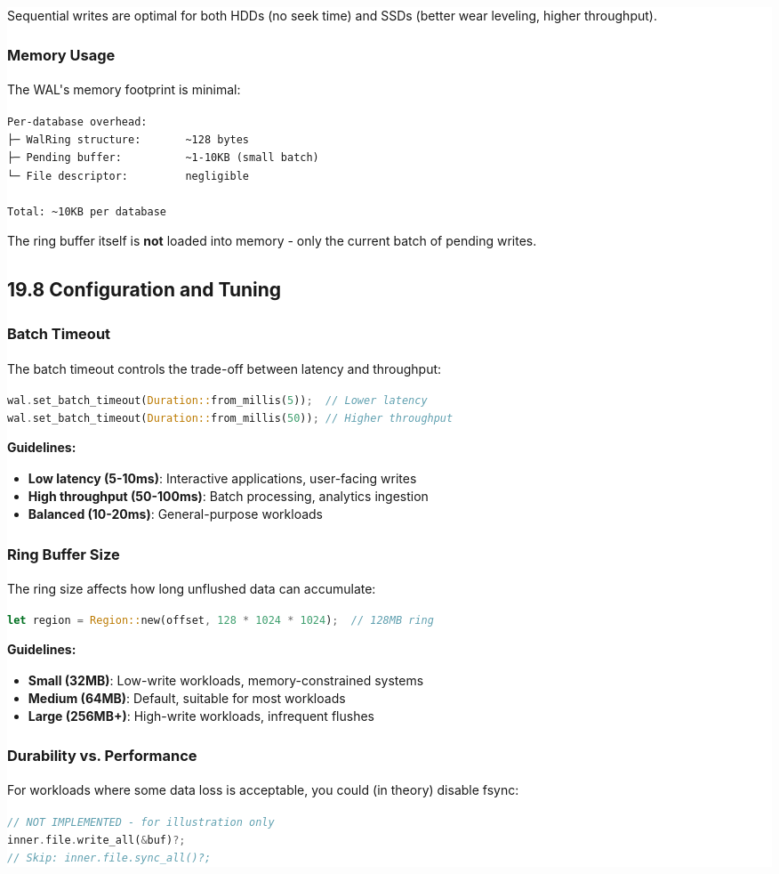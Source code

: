 Sequential writes are optimal for both HDDs (no seek time) and SSDs (better wear leveling, higher throughput).

### Memory Usage

The WAL's memory footprint is minimal:

```
Per-database overhead:
├─ WalRing structure:       ~128 bytes
├─ Pending buffer:          ~1-10KB (small batch)
└─ File descriptor:         negligible

Total: ~10KB per database
```

The ring buffer itself is **not** loaded into memory - only the current batch of pending writes.

## 19.8 Configuration and Tuning

### Batch Timeout

The batch timeout controls the trade-off between latency and throughput:

```rust
wal.set_batch_timeout(Duration::from_millis(5));  // Lower latency
wal.set_batch_timeout(Duration::from_millis(50)); // Higher throughput
```

**Guidelines:**
- **Low latency (5-10ms)**: Interactive applications, user-facing writes
- **High throughput (50-100ms)**: Batch processing, analytics ingestion
- **Balanced (10-20ms)**: General-purpose workloads

### Ring Buffer Size

The ring size affects how long unflushed data can accumulate:

```rust
let region = Region::new(offset, 128 * 1024 * 1024);  // 128MB ring
```

**Guidelines:**
- **Small (32MB)**: Low-write workloads, memory-constrained systems
- **Medium (64MB)**: Default, suitable for most workloads
- **Large (256MB+)**: High-write workloads, infrequent flushes

### Durability vs. Performance

For workloads where some data loss is acceptable, you could (in theory) disable fsync:

```rust
// NOT IMPLEMENTED - for illustration only
inner.file.write_all(&buf)?;
// Skip: inner.file.sync_all()?;
```
